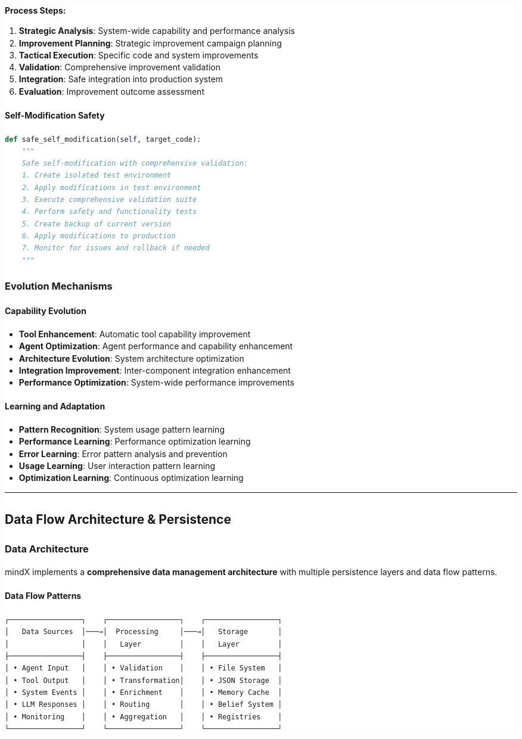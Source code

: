 **Process Steps:**
1. **Strategic Analysis**: System-wide capability and performance analysis
2. **Improvement Planning**: Strategic improvement campaign planning
3. **Tactical Execution**: Specific code and system improvements
4. **Validation**: Comprehensive improvement validation
5. **Integration**: Safe integration into production system
6. **Evaluation**: Improvement outcome assessment

#### **Self-Modification Safety**
```python
def safe_self_modification(self, target_code):
    """
    Safe self-modification with comprehensive validation:
    1. Create isolated test environment
    2. Apply modifications in test environment
    3. Execute comprehensive validation suite
    4. Perform safety and functionality tests
    5. Create backup of current version
    6. Apply modifications to production
    7. Monitor for issues and rollback if needed
    """
```

### Evolution Mechanisms

#### **Capability Evolution**
- **Tool Enhancement**: Automatic tool capability improvement
- **Agent Optimization**: Agent performance and capability enhancement
- **Architecture Evolution**: System architecture optimization
- **Integration Improvement**: Inter-component integration enhancement
- **Performance Optimization**: System-wide performance improvements

#### **Learning and Adaptation**
- **Pattern Recognition**: System usage pattern learning
- **Performance Learning**: Performance optimization learning
- **Error Learning**: Error pattern analysis and prevention
- **Usage Learning**: User interaction pattern learning
- **Optimization Learning**: Continuous optimization learning

---

## Data Flow Architecture & Persistence

### Data Architecture

mindX implements a **comprehensive data management architecture** with multiple persistence layers and data flow patterns.

#### **Data Flow Patterns**
```
┌─────────────────┐    ┌─────────────────┐    ┌─────────────────┐
│   Data Sources  │───→│  Processing     │───→│   Storage       │
│                 │    │   Layer         │    │   Layer         │
├─────────────────┤    ├─────────────────┤    ├─────────────────┤
│ • Agent Input   │    │ • Validation    │    │ • File System   │
│ • Tool Output   │    │ • Transformation│    │ • JSON Storage  │
│ • System Events │    │ • Enrichment    │    │ • Memory Cache  │
│ • LLM Responses │    │ • Routing       │    │ • Belief System │
│ • Monitoring    │    │ • Aggregation   │    │ • Registries    │
└─────────────────┘    └─────────────────┘    └─────────────────┘
```
